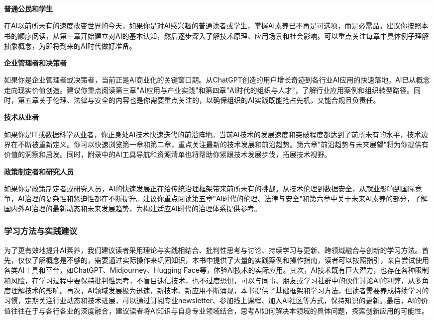 **普通公民和学生**

在AI以前所未有的速度改变世界的今天，如果你是对AI感兴趣的普通读者或学生，掌握AI素养已不再是可选项，而是必需品。建议你按照本书的顺序阅读，从第一章开始建立对AI的基本认知，然后逐步深入了解技术原理、应用场景和社会影响。可以重点关注每章中具体例子理解抽象概念，为即将到来的AI时代做好准备。

**企业管理者和决策者**

如果你是企业管理者或决策者，当前正是AI商业化的关键窗口期。从ChatGPT创造的用户增长奇迹到各行业AI应用的快速落地，AI已从概念走向现实价值创造。建议你重点阅读第三章\"AI应用与产业实践\"和第四章\"AI时代的组织与人才\"，了解行业应用案例和组织转型路径。同时，第五章关于伦理、法律与安全的内容也是你需要重点关注的，以确保组织的AI实践既能抢占先机，又能合规且负责任。

**技术从业者**

如果你是IT或数据科学从业者，你正身处AI技术快速迭代的前沿阵地。当前AI技术的发展速度和突破程度都达到了前所未有的水平，技术边界在不断被重新定义。你可以快速浏览第一章和第二章，重点关注最新的技术发展和前沿趋势。第六章\"前沿趋势与未来展望\"将为你提供有价值的洞察和启发。同时，附录中的AI工具导航和资源清单也将帮助你紧跟技术发展步伐，拓展技术视野。

**政策制定者和研究人员**

如果你是政策制定者或研究人员，AI的快速发展正在给传统治理框架带来前所未有的挑战。从技术伦理到数据安全，从就业影响到国际竞争，AI治理的复杂性和紧迫性都在不断提升。建议你重点阅读第五章\"AI时代的伦理、法律与安全\"和第六章中关于未来AI素养的部分，了解国内外AI治理的最新动态和未来发展趋势，为构建适应AI时代的治理体系提供参考。

### 学习方法与实践建议

为了更有效地提升AI素养，我们建议读者采用理论与实践相结合、批判性思考与讨论、持续学习与更新、跨领域融合与创新的学习方法。首先，仅仅了解概念是不够的，需要通过实际操作来巩固知识，本书中提供了大量的实践案例和操作指南，读者可以按照指引，亲自尝试使用各类AI工具和平台，如ChatGPT、Midjourney、Hugging
Face等，体验AI技术的实际应用。其次，AI技术既有巨大潜力，也存在各种限制和风险，在学习过程中要保持批判性思考，不盲目迷信技术，也不过度恐惧，可以与同事、朋友或学习社群中的伙伴讨论AI的利弊，从多角度理解技术的影响。再次，AI领域发展极为迅速，新技术、新应用不断涌现，本书提供了基础框架和学习方法，但读者需要养成持续学习的习惯，定期关注行业动态和技术进展，可以通过订阅专业newsletter、参加线上课程、加入AI社区等方式，保持知识的更新。最后，AI的价值往往在于与各行各业的深度融合，建议读者将AI知识与自身专业领域结合，思考AI如何解决本领域的具体问题，探索创新应用的可能性。
